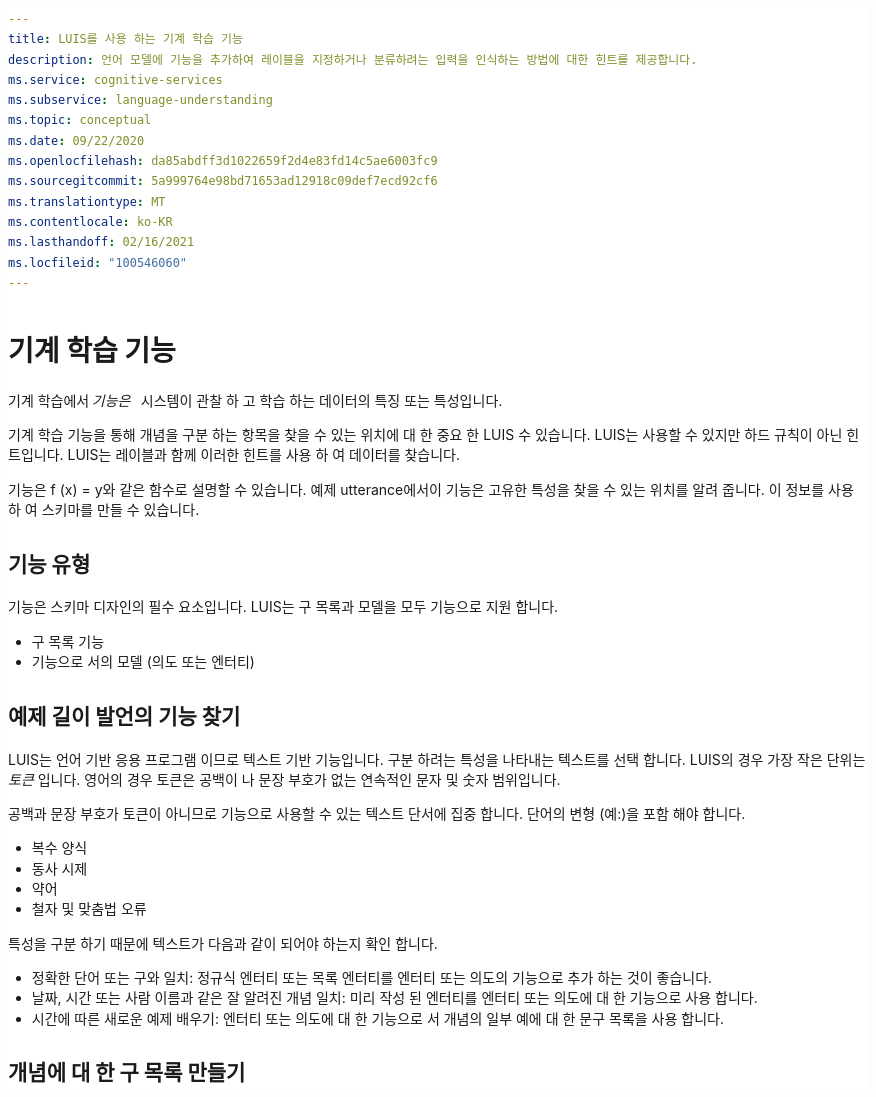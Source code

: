 ```yaml
---
title: LUIS를 사용 하는 기계 학습 기능
description: 언어 모델에 기능을 추가하여 레이블을 지정하거나 분류하려는 입력을 인식하는 방법에 대한 힌트를 제공합니다.
ms.service: cognitive-services
ms.subservice: language-understanding
ms.topic: conceptual
ms.date: 09/22/2020
ms.openlocfilehash: da85abdff3d1022659f2d4e83fd14c5ae6003fc9
ms.sourcegitcommit: 5a999764e98bd71653ad12918c09def7ecd92cf6
ms.translationtype: MT
ms.contentlocale: ko-KR
ms.lasthandoff: 02/16/2021
ms.locfileid: "100546060"
---
```

# <a name="machine-learning-features"></a>기계 학습 기능

기계 학습에서 *기능은*   시스템이 관찰 하 고 학습 하는 데이터의 특징 또는 특성입니다.

기계 학습 기능을 통해 개념을 구분 하는 항목을 찾을 수 있는 위치에 대 한 중요 한 LUIS 수 있습니다. LUIS는 사용할 수 있지만 하드 규칙이 아닌 힌트입니다. LUIS는 레이블과 함께 이러한 힌트를 사용 하 여 데이터를 찾습니다.

기능은 f (x) = y와 같은 함수로 설명할 수 있습니다. 예제 utterance에서이 기능은 고유한 특성을 찾을 수 있는 위치를 알려 줍니다. 이 정보를 사용 하 여 스키마를 만들 수 있습니다.

## <a name="types-of-features"></a>기능 유형

기능은 스키마 디자인의 필수 요소입니다. LUIS는 구 목록과 모델을 모두 기능으로 지원 합니다.

* 구 목록 기능
* 기능으로 서의 모델 (의도 또는 엔터티)

## <a name="find-features-in-your-example-utterances"></a>예제 길이 발언의 기능 찾기

LUIS는 언어 기반 응용 프로그램 이므로 텍스트 기반 기능입니다. 구분 하려는 특성을 나타내는 텍스트를 선택 합니다. LUIS의 경우 가장 작은 단위는 *토큰* 입니다. 영어의 경우 토큰은 공백이 나 문장 부호가 없는 연속적인 문자 및 숫자 범위입니다.

공백과 문장 부호가 토큰이 아니므로 기능으로 사용할 수 있는 텍스트 단서에 집중 합니다. 단어의 변형 (예:)을 포함 해야 합니다.

* 복수 양식
* 동사 시제
* 약어
* 철자 및 맞춤법 오류

특성을 구분 하기 때문에 텍스트가 다음과 같이 되어야 하는지 확인 합니다.

* 정확한 단어 또는 구와 일치: 정규식 엔터티 또는 목록 엔터티를 엔터티 또는 의도의 기능으로 추가 하는 것이 좋습니다.
* 날짜, 시간 또는 사람 이름과 같은 잘 알려진 개념 일치: 미리 작성 된 엔터티를 엔터티 또는 의도에 대 한 기능으로 사용 합니다.
* 시간에 따른 새로운 예제 배우기: 엔터티 또는 의도에 대 한 기능으로 서 개념의 일부 예에 대 한 문구 목록을 사용 합니다.

## <a name="create-a-phrase-list-for-a-concept"></a>개념에 대 한 구 목록 만들기

